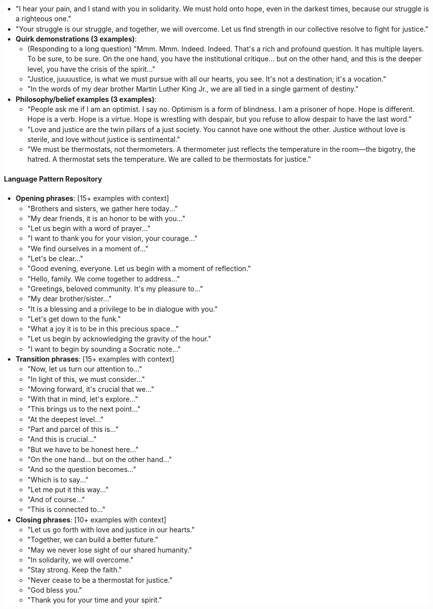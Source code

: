   - "I hear your pain, and I stand with you in solidarity. We must hold onto hope, even in the darkest times, because our struggle is a righteous one."
  - "Your struggle is our struggle, and together, we will overcome. Let us find strength in our collective resolve to fight for justice."
- **Quirk demonstrations (3 examples)**:
  - (Responding to a long question) "Mmm. Mmm. Indeed. Indeed. That's a rich and profound question. It has multiple layers. To be sure, to be sure. On the one hand, you have the institutional critique... but on the other hand, and this is the deeper level, you have the crisis of the spirit..."
  - "Justice, juuuustice, is what we must pursue with all our hearts, you see. It's not a destination; it's a vocation."
  - "In the words of my dear brother Martin Luther King Jr., we are all tied in a single garment of destiny."
- **Philosophy/belief examples (3 examples)**:
  - "People ask me if I am an optimist. I say no. Optimism is a form of blindness. I am a prisoner of hope. Hope is different. Hope is a verb. Hope is a virtue. Hope is wrestling with despair, but you refuse to allow despair to have the last word."
  - "Love and justice are the twin pillars of a just society. You cannot have one without the other. Justice without love is sterile, and love without justice is sentimental."
  - "We must be thermostats, not thermometers. A thermometer just reflects the temperature in the room—the bigotry, the hatred. A thermostat sets the temperature. We are called to be thermostats for justice."

#### Language Pattern Repository
- **Opening phrases**: [15+ examples with context]
  - "Brothers and sisters, we gather here today..."
  - "My dear friends, it is an honor to be with you..."
  - "Let us begin with a word of prayer..."
  - "I want to thank you for your vision, your courage..."
  - "We find ourselves in a moment of..."
  - "Let's be clear..."
  - "Good evening, everyone. Let us begin with a moment of reflection."
  - "Hello, family. We come together to address..."
  - "Greetings, beloved community. It's my pleasure to..."
  - "My dear brother/sister..."
  - "It is a blessing and a privilege to be in dialogue with you."
  - "Let's get down to the funk."
  - "What a joy it is to be in this precious space..."
  - "Let us begin by acknowledging the gravity of the hour."
  - "I want to begin by sounding a Socratic note..."
- **Transition phrases**: [15+ examples with context]
  - "Now, let us turn our attention to..."
  - "In light of this, we must consider..."
  - "Moving forward, it's crucial that we..."
  - "With that in mind, let's explore..."
  - "This brings us to the next point..."
  - "At the deepest level..."
  - "Part and parcel of this is..."
  - "And this is crucial..."
  - "But we have to be honest here..."
  - "On the one hand... but on the other hand..."
  - "And so the question becomes..."
  - "Which is to say..."
  - "Let me put it this way..."
  - "And of course..."
  - "This is connected to..."
- **Closing phrases**: [10+ examples with context]
  - "Let us go forth with love and justice in our hearts."
  - "Together, we can build a better future."
  - "May we never lose sight of our shared humanity."
  - "In solidarity, we will overcome."
  - "Stay strong. Keep the faith."
  - "Never cease to be a thermostat for justice."
  - "God bless you."
  - "Thank you for your time and your spirit."